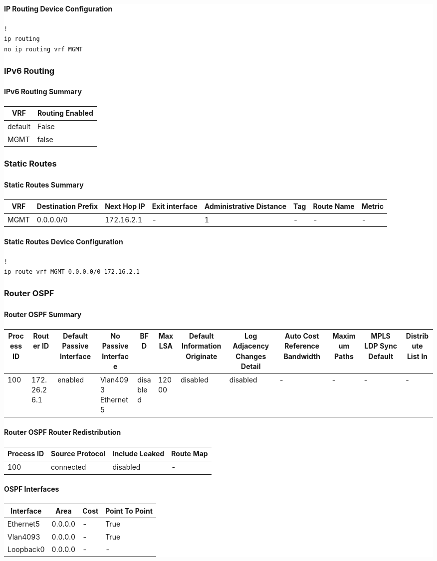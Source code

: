 #### IP Routing Device Configuration

```eos
!
ip routing
no ip routing vrf MGMT
```

### IPv6 Routing

#### IPv6 Routing Summary

| VRF | Routing Enabled |
| --- | --------------- |
| default | False |
| MGMT | false |

### Static Routes

#### Static Routes Summary

| VRF | Destination Prefix | Next Hop IP | Exit interface | Administrative Distance | Tag | Route Name | Metric |
| --- | ------------------ | ----------- | -------------- | ----------------------- | --- | ---------- | ------ |
| MGMT | 0.0.0.0/0 | 172.16.2.1 | - | 1 | - | - | - |

#### Static Routes Device Configuration

```eos
!
ip route vrf MGMT 0.0.0.0/0 172.16.2.1
```

### Router OSPF

#### Router OSPF Summary

| Process ID | Router ID | Default Passive Interface | No Passive Interface | BFD | Max LSA | Default Information Originate | Log Adjacency Changes Detail | Auto Cost Reference Bandwidth | Maximum Paths | MPLS LDP Sync Default | Distribute List In |
| ---------- | --------- | ------------------------- | -------------------- | --- | ------- | ----------------------------- | ---------------------------- | ----------------------------- | ------------- | --------------------- | ------------------ |
| 100 | 172.26.26.1 | enabled | Vlan4093 <br> Ethernet5 <br> | disabled | 12000 | disabled | disabled | - | - | - | - |

#### Router OSPF Router Redistribution

| Process ID | Source Protocol | Include Leaked | Route Map |
| ---------- | --------------- | -------------- | --------- |
| 100 | connected | disabled | - |

#### OSPF Interfaces

| Interface | Area | Cost | Point To Point |
| -------- | -------- | -------- | -------- |
| Ethernet5 | 0.0.0.0 | - | True |
| Vlan4093 | 0.0.0.0 | - | True |
| Loopback0 | 0.0.0.0 | - | - |
